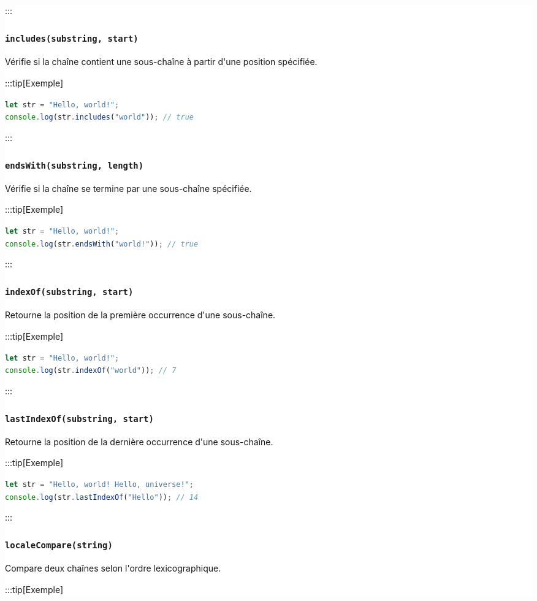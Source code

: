 :::

### **`includes(substring, start)`**

Vérifie si la chaîne contient une sous-chaîne à partir d'une position spécifiée.

:::tip[Exemple]

```javascript
let str = "Hello, world!";
console.log(str.includes("world")); // true
```

:::

### **`endsWith(substring, length)`**

Vérifie si la chaîne se termine par une sous-chaîne spécifiée.

:::tip[Exemple]

```javascript
let str = "Hello, world!";
console.log(str.endsWith("world!")); // true
```

:::

### **`indexOf(substring, start)`**

Retourne la position de la première occurrence d'une sous-chaîne.

:::tip[Exemple]

```javascript
let str = "Hello, world!";
console.log(str.indexOf("world")); // 7
```

:::

### **`lastIndexOf(substring, start)`**

Retourne la position de la dernière occurrence d'une sous-chaîne.

:::tip[Exemple]

```javascript
let str = "Hello, world! Hello, universe!";
console.log(str.lastIndexOf("Hello")); // 14
```

:::

### **`localeCompare(string)`**

Compare deux chaînes selon l'ordre lexicographique.

:::tip[Exemple]
